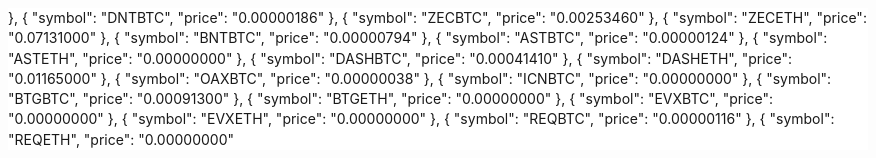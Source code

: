   },
  {
    "symbol": "DNTBTC",
    "price": "0.00000186"
  },
  {
    "symbol": "ZECBTC",
    "price": "0.00253460"
  },
  {
    "symbol": "ZECETH",
    "price": "0.07131000"
  },
  {
    "symbol": "BNTBTC",
    "price": "0.00000794"
  },
  {
    "symbol": "ASTBTC",
    "price": "0.00000124"
  },
  {
    "symbol": "ASTETH",
    "price": "0.00000000"
  },
  {
    "symbol": "DASHBTC",
    "price": "0.00041410"
  },
  {
    "symbol": "DASHETH",
    "price": "0.01165000"
  },
  {
    "symbol": "OAXBTC",
    "price": "0.00000038"
  },
  {
    "symbol": "ICNBTC",
    "price": "0.00000000"
  },
  {
    "symbol": "BTGBTC",
    "price": "0.00091300"
  },
  {
    "symbol": "BTGETH",
    "price": "0.00000000"
  },
  {
    "symbol": "EVXBTC",
    "price": "0.00000000"
  },
  {
    "symbol": "EVXETH",
    "price": "0.00000000"
  },
  {
    "symbol": "REQBTC",
    "price": "0.00000116"
  },
  {
    "symbol": "REQETH",
    "price": "0.00000000"